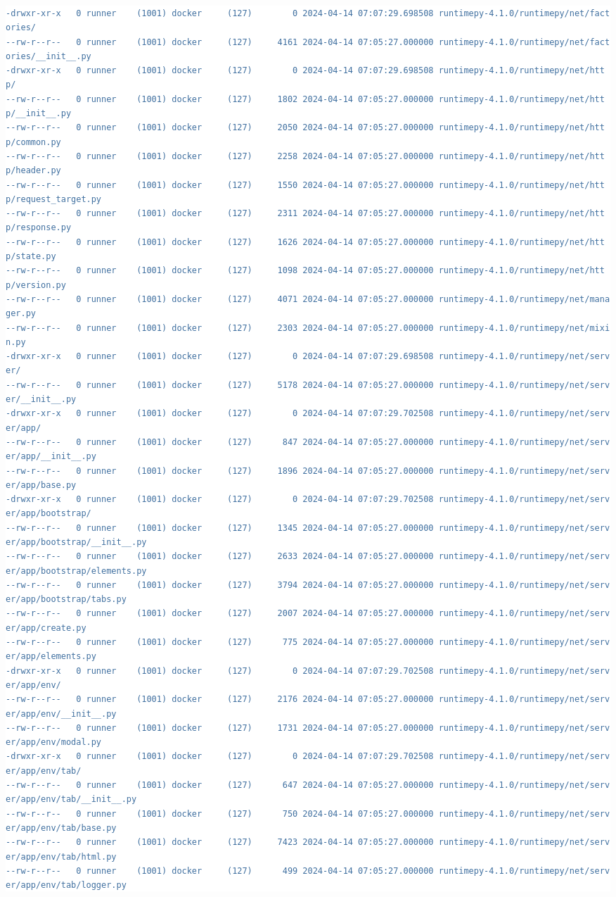 ```diff
-drwxr-xr-x   0 runner    (1001) docker     (127)        0 2024-04-14 07:07:29.698508 runtimepy-4.1.0/runtimepy/net/factories/
--rw-r--r--   0 runner    (1001) docker     (127)     4161 2024-04-14 07:05:27.000000 runtimepy-4.1.0/runtimepy/net/factories/__init__.py
-drwxr-xr-x   0 runner    (1001) docker     (127)        0 2024-04-14 07:07:29.698508 runtimepy-4.1.0/runtimepy/net/http/
--rw-r--r--   0 runner    (1001) docker     (127)     1802 2024-04-14 07:05:27.000000 runtimepy-4.1.0/runtimepy/net/http/__init__.py
--rw-r--r--   0 runner    (1001) docker     (127)     2050 2024-04-14 07:05:27.000000 runtimepy-4.1.0/runtimepy/net/http/common.py
--rw-r--r--   0 runner    (1001) docker     (127)     2258 2024-04-14 07:05:27.000000 runtimepy-4.1.0/runtimepy/net/http/header.py
--rw-r--r--   0 runner    (1001) docker     (127)     1550 2024-04-14 07:05:27.000000 runtimepy-4.1.0/runtimepy/net/http/request_target.py
--rw-r--r--   0 runner    (1001) docker     (127)     2311 2024-04-14 07:05:27.000000 runtimepy-4.1.0/runtimepy/net/http/response.py
--rw-r--r--   0 runner    (1001) docker     (127)     1626 2024-04-14 07:05:27.000000 runtimepy-4.1.0/runtimepy/net/http/state.py
--rw-r--r--   0 runner    (1001) docker     (127)     1098 2024-04-14 07:05:27.000000 runtimepy-4.1.0/runtimepy/net/http/version.py
--rw-r--r--   0 runner    (1001) docker     (127)     4071 2024-04-14 07:05:27.000000 runtimepy-4.1.0/runtimepy/net/manager.py
--rw-r--r--   0 runner    (1001) docker     (127)     2303 2024-04-14 07:05:27.000000 runtimepy-4.1.0/runtimepy/net/mixin.py
-drwxr-xr-x   0 runner    (1001) docker     (127)        0 2024-04-14 07:07:29.698508 runtimepy-4.1.0/runtimepy/net/server/
--rw-r--r--   0 runner    (1001) docker     (127)     5178 2024-04-14 07:05:27.000000 runtimepy-4.1.0/runtimepy/net/server/__init__.py
-drwxr-xr-x   0 runner    (1001) docker     (127)        0 2024-04-14 07:07:29.702508 runtimepy-4.1.0/runtimepy/net/server/app/
--rw-r--r--   0 runner    (1001) docker     (127)      847 2024-04-14 07:05:27.000000 runtimepy-4.1.0/runtimepy/net/server/app/__init__.py
--rw-r--r--   0 runner    (1001) docker     (127)     1896 2024-04-14 07:05:27.000000 runtimepy-4.1.0/runtimepy/net/server/app/base.py
-drwxr-xr-x   0 runner    (1001) docker     (127)        0 2024-04-14 07:07:29.702508 runtimepy-4.1.0/runtimepy/net/server/app/bootstrap/
--rw-r--r--   0 runner    (1001) docker     (127)     1345 2024-04-14 07:05:27.000000 runtimepy-4.1.0/runtimepy/net/server/app/bootstrap/__init__.py
--rw-r--r--   0 runner    (1001) docker     (127)     2633 2024-04-14 07:05:27.000000 runtimepy-4.1.0/runtimepy/net/server/app/bootstrap/elements.py
--rw-r--r--   0 runner    (1001) docker     (127)     3794 2024-04-14 07:05:27.000000 runtimepy-4.1.0/runtimepy/net/server/app/bootstrap/tabs.py
--rw-r--r--   0 runner    (1001) docker     (127)     2007 2024-04-14 07:05:27.000000 runtimepy-4.1.0/runtimepy/net/server/app/create.py
--rw-r--r--   0 runner    (1001) docker     (127)      775 2024-04-14 07:05:27.000000 runtimepy-4.1.0/runtimepy/net/server/app/elements.py
-drwxr-xr-x   0 runner    (1001) docker     (127)        0 2024-04-14 07:07:29.702508 runtimepy-4.1.0/runtimepy/net/server/app/env/
--rw-r--r--   0 runner    (1001) docker     (127)     2176 2024-04-14 07:05:27.000000 runtimepy-4.1.0/runtimepy/net/server/app/env/__init__.py
--rw-r--r--   0 runner    (1001) docker     (127)     1731 2024-04-14 07:05:27.000000 runtimepy-4.1.0/runtimepy/net/server/app/env/modal.py
-drwxr-xr-x   0 runner    (1001) docker     (127)        0 2024-04-14 07:07:29.702508 runtimepy-4.1.0/runtimepy/net/server/app/env/tab/
--rw-r--r--   0 runner    (1001) docker     (127)      647 2024-04-14 07:05:27.000000 runtimepy-4.1.0/runtimepy/net/server/app/env/tab/__init__.py
--rw-r--r--   0 runner    (1001) docker     (127)      750 2024-04-14 07:05:27.000000 runtimepy-4.1.0/runtimepy/net/server/app/env/tab/base.py
--rw-r--r--   0 runner    (1001) docker     (127)     7423 2024-04-14 07:05:27.000000 runtimepy-4.1.0/runtimepy/net/server/app/env/tab/html.py
--rw-r--r--   0 runner    (1001) docker     (127)      499 2024-04-14 07:05:27.000000 runtimepy-4.1.0/runtimepy/net/server/app/env/tab/logger.py
```